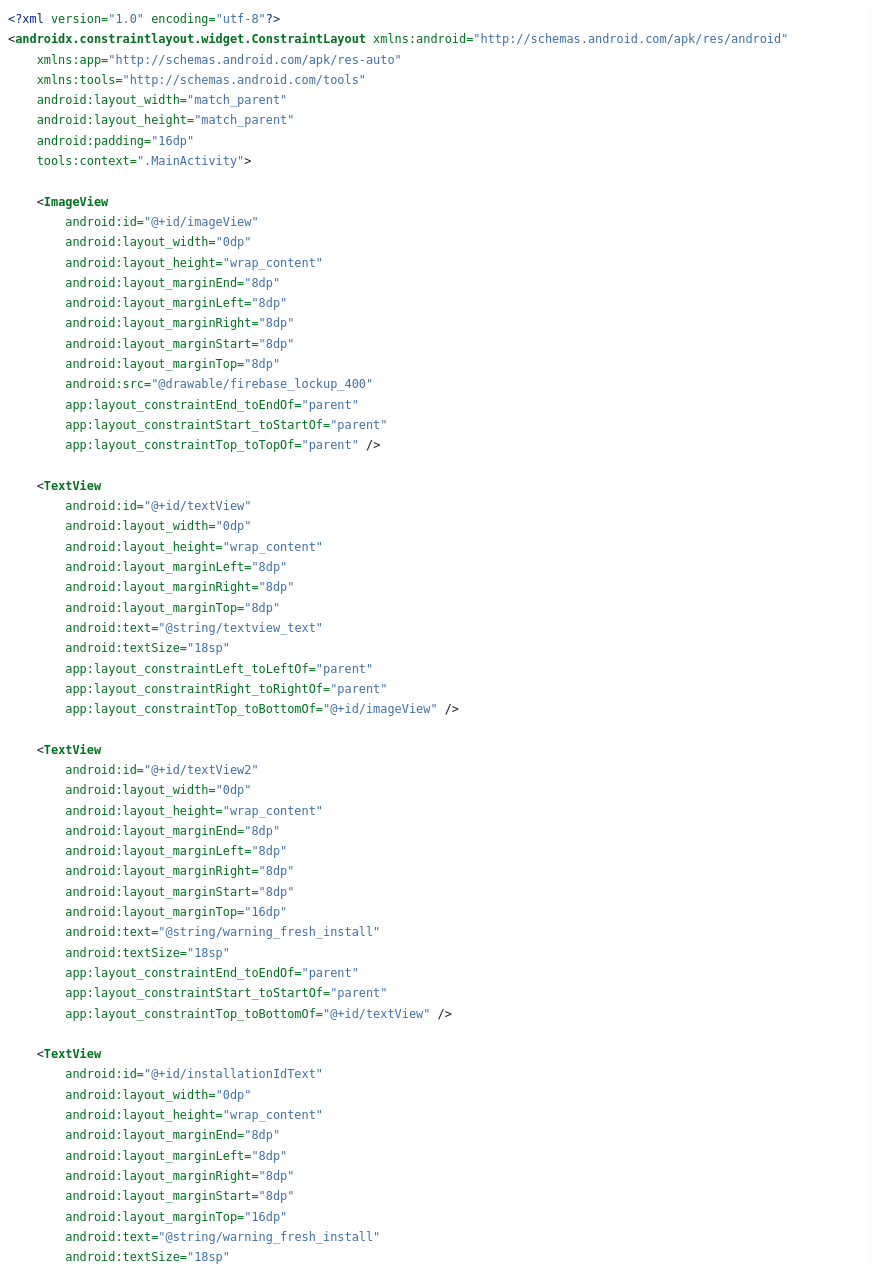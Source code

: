 ```xml
<?xml version="1.0" encoding="utf-8"?>
<androidx.constraintlayout.widget.ConstraintLayout xmlns:android="http://schemas.android.com/apk/res/android"
    xmlns:app="http://schemas.android.com/apk/res-auto"
    xmlns:tools="http://schemas.android.com/tools"
    android:layout_width="match_parent"
    android:layout_height="match_parent"
    android:padding="16dp"
    tools:context=".MainActivity">

    <ImageView
        android:id="@+id/imageView"
        android:layout_width="0dp"
        android:layout_height="wrap_content"
        android:layout_marginEnd="8dp"
        android:layout_marginLeft="8dp"
        android:layout_marginRight="8dp"
        android:layout_marginStart="8dp"
        android:layout_marginTop="8dp"
        android:src="@drawable/firebase_lockup_400"
        app:layout_constraintEnd_toEndOf="parent"
        app:layout_constraintStart_toStartOf="parent"
        app:layout_constraintTop_toTopOf="parent" />

    <TextView
        android:id="@+id/textView"
        android:layout_width="0dp"
        android:layout_height="wrap_content"
        android:layout_marginLeft="8dp"
        android:layout_marginRight="8dp"
        android:layout_marginTop="8dp"
        android:text="@string/textview_text"
        android:textSize="18sp"
        app:layout_constraintLeft_toLeftOf="parent"
        app:layout_constraintRight_toRightOf="parent"
        app:layout_constraintTop_toBottomOf="@+id/imageView" />

    <TextView
        android:id="@+id/textView2"
        android:layout_width="0dp"
        android:layout_height="wrap_content"
        android:layout_marginEnd="8dp"
        android:layout_marginLeft="8dp"
        android:layout_marginRight="8dp"
        android:layout_marginStart="8dp"
        android:layout_marginTop="16dp"
        android:text="@string/warning_fresh_install"
        android:textSize="18sp"
        app:layout_constraintEnd_toEndOf="parent"
        app:layout_constraintStart_toStartOf="parent"
        app:layout_constraintTop_toBottomOf="@+id/textView" />

    <TextView
        android:id="@+id/installationIdText"
        android:layout_width="0dp"
        android:layout_height="wrap_content"
        android:layout_marginEnd="8dp"
        android:layout_marginLeft="8dp"
        android:layout_marginRight="8dp"
        android:layout_marginStart="8dp"
        android:layout_marginTop="16dp"
        android:text="@string/warning_fresh_install"
        android:textSize="18sp"
```